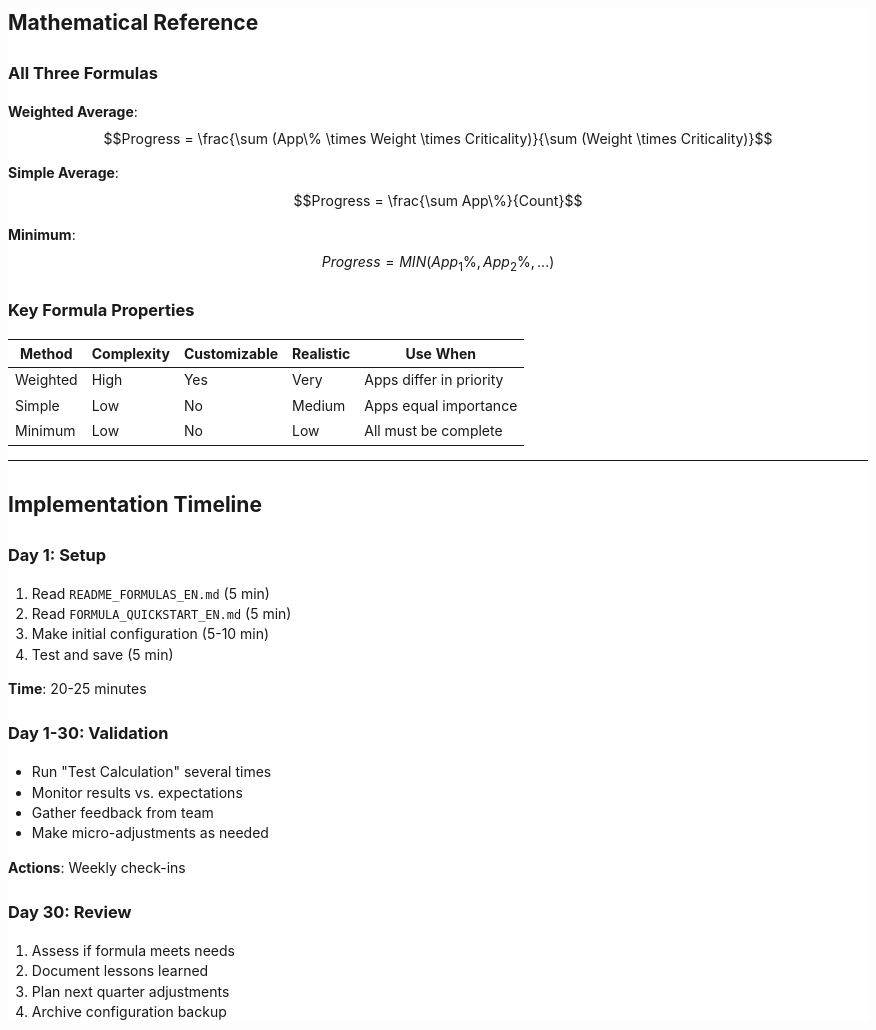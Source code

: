 
## Mathematical Reference

### All Three Formulas

**Weighted Average**:
$$Progress = \frac{\sum (App\% \times Weight \times Criticality)}{\sum (Weight \times Criticality)}$$

**Simple Average**:
$$Progress = \frac{\sum App\%}{Count}$$

**Minimum**:
$$Progress = MIN(App_1\%, App_2\%, ...)$$

### Key Formula Properties

| Method | Complexity | Customizable | Realistic | Use When |
|--------|-----------|--------------|-----------|----------|
| Weighted | High | Yes | Very | Apps differ in priority |
| Simple | Low | No | Medium | Apps equal importance |
| Minimum | Low | No | Low | All must be complete |

---

## Implementation Timeline

### Day 1: Setup

1. Read `README_FORMULAS_EN.md` (5 min)
2. Read `FORMULA_QUICKSTART_EN.md` (5 min)
3. Make initial configuration (5-10 min)
4. Test and save (5 min)

**Time**: 20-25 minutes

### Day 1-30: Validation

- Run "Test Calculation" several times
- Monitor results vs. expectations
- Gather feedback from team
- Make micro-adjustments as needed

**Actions**: Weekly check-ins

### Day 30: Review

1. Assess if formula meets needs
2. Document lessons learned
3. Plan next quarter adjustments
4. Archive configuration backup
